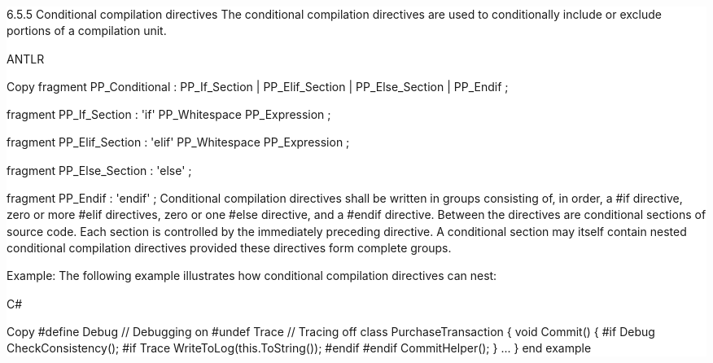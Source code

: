 6.5.5 Conditional compilation directives
The conditional compilation directives are used to conditionally include or exclude portions of a compilation unit.

ANTLR

Copy
fragment PP_Conditional
    : PP_If_Section
    | PP_Elif_Section
    | PP_Else_Section
    | PP_Endif
    ;

fragment PP_If_Section
    : 'if' PP_Whitespace PP_Expression
    ;
    
fragment PP_Elif_Section
    : 'elif' PP_Whitespace PP_Expression
    ;
    
fragment PP_Else_Section
    : 'else'
    ;
    
fragment PP_Endif
    : 'endif'
    ;
Conditional compilation directives shall be written in groups consisting of, in order, a #if directive, zero or more #elif directives, zero or one #else directive, and a #endif directive. Between the directives are conditional sections of source code. Each section is controlled by the immediately preceding directive. A conditional section may itself contain nested conditional compilation directives provided these directives form complete groups.

Example: The following example illustrates how conditional compilation directives can nest:

C#

Copy
#define Debug // Debugging on
#undef Trace // Tracing off
class PurchaseTransaction
{
    void Commit() {
#if Debug
        CheckConsistency();
    #if Trace
        WriteToLog(this.ToString());
    #endif
#endif
        CommitHelper();
    }
    ...
}
end example
